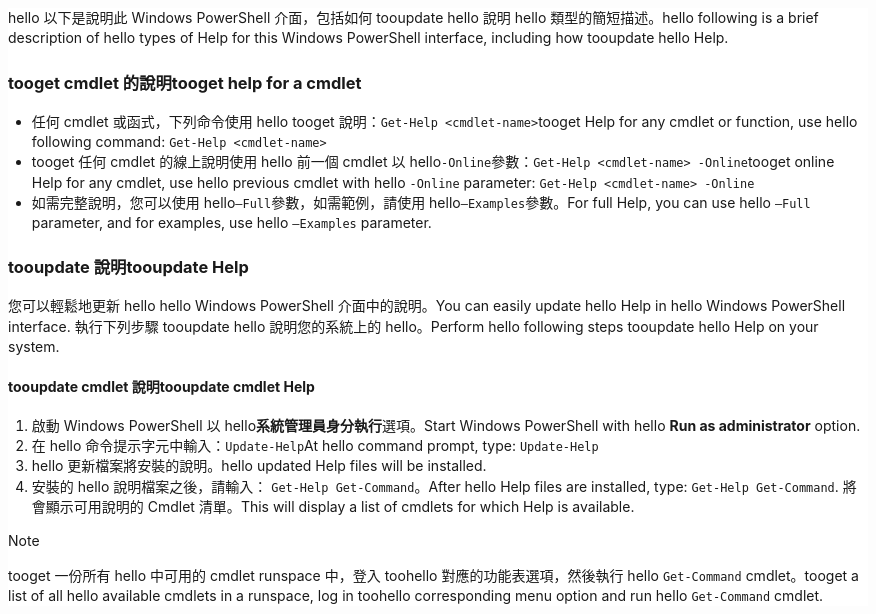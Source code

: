 <span data-ttu-id="47948-240">hello 以下是說明此 Windows PowerShell 介面，包括如何 tooupdate hello 說明 hello 類型的簡短描述。</span><span class="sxs-lookup"><span data-stu-id="47948-240">hello following is a brief description of hello types of Help for this Windows PowerShell interface, including how tooupdate hello Help.</span></span>

### <a name="tooget-help-for-a-cmdlet"></a><span data-ttu-id="47948-241">tooget cmdlet 的說明</span><span class="sxs-lookup"><span data-stu-id="47948-241">tooget help for a cmdlet</span></span>

* <span data-ttu-id="47948-242">任何 cmdlet 或函式，下列命令使用 hello tooget 說明：`Get-Help <cmdlet-name>`</span><span class="sxs-lookup"><span data-stu-id="47948-242">tooget Help for any cmdlet or function, use hello following command: `Get-Help <cmdlet-name>`</span></span>
* <span data-ttu-id="47948-243">tooget 任何 cmdlet 的線上說明使用 hello 前一個 cmdlet 以 hello`-Online`參數：`Get-Help <cmdlet-name> -Online`</span><span class="sxs-lookup"><span data-stu-id="47948-243">tooget online Help for any cmdlet, use hello previous cmdlet with hello `-Online` parameter: `Get-Help <cmdlet-name> -Online`</span></span>
* <span data-ttu-id="47948-244">如需完整說明，您可以使用 hello`–Full`參數，如需範例，請使用 hello`–Examples`參數。</span><span class="sxs-lookup"><span data-stu-id="47948-244">For full Help, you can use hello `–Full` parameter, and for examples, use hello `–Examples` parameter.</span></span>

### <a name="tooupdate-help"></a><span data-ttu-id="47948-245">tooupdate 說明</span><span class="sxs-lookup"><span data-stu-id="47948-245">tooupdate Help</span></span>

<span data-ttu-id="47948-246">您可以輕鬆地更新 hello hello Windows PowerShell 介面中的說明。</span><span class="sxs-lookup"><span data-stu-id="47948-246">You can easily update hello Help in hello Windows PowerShell interface.</span></span> <span data-ttu-id="47948-247">執行下列步驟 tooupdate hello 說明您的系統上的 hello。</span><span class="sxs-lookup"><span data-stu-id="47948-247">Perform hello following steps tooupdate hello Help on your system.</span></span>

#### <a name="tooupdate-cmdlet-help"></a><span data-ttu-id="47948-248">tooupdate cmdlet 說明</span><span class="sxs-lookup"><span data-stu-id="47948-248">tooupdate cmdlet Help</span></span>
1. <span data-ttu-id="47948-249">啟動 Windows PowerShell 以 hello**系統管理員身分執行**選項。</span><span class="sxs-lookup"><span data-stu-id="47948-249">Start Windows PowerShell with hello **Run as administrator** option.</span></span>
2. <span data-ttu-id="47948-250">在 hello 命令提示字元中輸入：`Update-Help`</span><span class="sxs-lookup"><span data-stu-id="47948-250">At hello command prompt, type:  `Update-Help`</span></span>
3. <span data-ttu-id="47948-251">hello 更新檔案將安裝的說明。</span><span class="sxs-lookup"><span data-stu-id="47948-251">hello updated Help files will be installed.</span></span>
4. <span data-ttu-id="47948-252">安裝的 hello 說明檔案之後，請輸入： `Get-Help Get-Command`。</span><span class="sxs-lookup"><span data-stu-id="47948-252">After hello Help files are installed, type: `Get-Help Get-Command`.</span></span> <span data-ttu-id="47948-253">將會顯示可用說明的 Cmdlet 清單。</span><span class="sxs-lookup"><span data-stu-id="47948-253">This will display a list of cmdlets for which Help is available.</span></span>

> [!NOTE]
> <span data-ttu-id="47948-254">tooget 一份所有 hello 中可用的 cmdlet runspace 中，登入 toohello 對應的功能表選項，然後執行 hello `Get-Command` cmdlet。</span><span class="sxs-lookup"><span data-stu-id="47948-254">tooget a list of all hello available cmdlets in a runspace, log in toohello corresponding menu option and run hello `Get-Command` cmdlet.</span></span>
